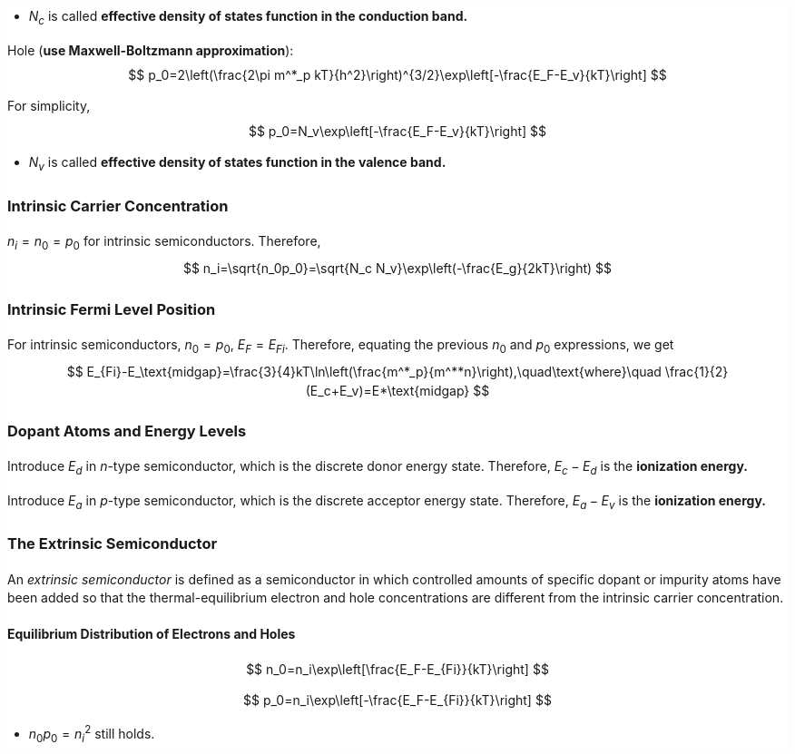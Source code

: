 - $N_c$ is called **effective density of states function in the conduction band.**

Hole (**use Maxwell-Boltzmann approximation**):
$$
p_0=2\left(\frac{2\pi m^*_p kT}{h^2}\right)^{3/2}\exp\left[-\frac{E_F-E_v}{kT}\right]
$$

For simplicity,
$$
p_0=N_v\exp\left[-\frac{E_F-E_v}{kT}\right]
$$

- $N_v$ is called **effective density of states function in the valence band.**

### Intrinsic Carrier Concentration

$n_i=n_0=p_0$ for intrinsic semiconductors. Therefore,
$$
n_i=\sqrt{n_0p_0}=\sqrt{N_c N_v}\exp\left(-\frac{E_g}{2kT}\right)
$$

### Intrinsic Fermi Level Position

For intrinsic semiconductors, $n_0=p_0$, $E_F=E_{Fi}$. Therefore, equating the previous $n_0$ and $p_0$ expressions, we get
$$
E_{Fi}-E_\text{midgap}=\frac{3}{4}kT\ln\left(\frac{m^*_p}{m^**n}\right),\quad\text{where}\quad \frac{1}{2}(E_c+E_v)=E*\text{midgap}
$$

### Dopant Atoms and Energy Levels

Introduce $E_d$ in $n$-type semiconductor, which is the discrete donor energy state. Therefore, $E_c-E_d$ is the **ionization energy.**

Introduce $E_a$ in $p$-type semiconductor, which is the discrete acceptor energy state. Therefore, $E_a-E_v$ is the **ionization energy.**

### The Extrinsic Semiconductor

An *extrinsic semiconductor* is defined as a semiconductor in which controlled amounts of specific dopant or impurity atoms have been added so that the thermal-equilibrium electron and hole concentrations are different from the intrinsic carrier concentration.

#### Equilibrium Distribution of Electrons and Holes

$$
n_0=n_i\exp\left[\frac{E_F-E_{Fi}}{kT}\right]
$$

$$
p_0=n_i\exp\left[-\frac{E_F-E_{Fi}}{kT}\right]
$$

- $n_0p_0=n_i^2$ still holds.
